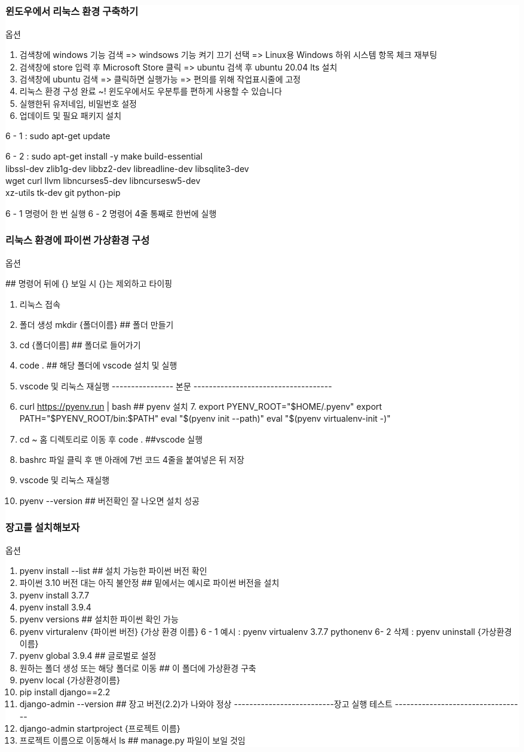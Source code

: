 ### 윈도우에서 리눅스 환경 구축하기

옵션

1. 검색창에 windows 기능 검색 => windsows 기능 켜기 끄기 선택 => Linux용 Windows 하위 시스템 항목 체크 재부팅
2. 검색창에 store 입력 후 Microsoft Store 클릭 => ubuntu 검색 후 ubuntu 20.04 lts 설치
3. 검색창에 ubuntu 검색 => 클릭하면 실행가능 => 편의를 위해 작업표시줄에 고정
4. 리눅스 환경 구성 완료 ~! 윈도우에서도 우분투를 편하게 사용할 수 있습니다
5. 실행한뒤 유저네임, 비밀번호 설정
6. 업데이트 및 필요 패키지 설치

6 - 1 : sudo apt-get update

6 - 2 : sudo apt-get install -y make build-essential \
libssl-dev zlib1g-dev libbz2-dev libreadline-dev libsqlite3-dev \
wget curl llvm libncurses5-dev libncursesw5-dev \
xz-utils tk-dev git python-pip

6 - 1 명령어 한 번 실행
6 - 2 명령어 4줄 통째로 한번에 실행



### 리눅스 환경에 파이썬 가상환경 구성

옵션

\## 명령어 뒤에 {} 보일 시 {}는 제외하고 타이핑

1. 리눅스 접속

2. 폴더 생성 mkdir {폴더이름} ## 폴더 만들기
3. cd {폴더이름] ## 폴더로 들어가기
4. code . ## 해당 폴더에 vscode 설치 및 실행
5. vscode 및 리눅스 재실행
    ---------------- 본문 ------------------------------------
6. curl https://pyenv.run | bash ## pyenv 설치
    7.
    export PYENV_ROOT="$HOME/.pyenv"
    export PATH="$PYENV_ROOT/bin:$PATH"
    eval "$(pyenv init --path)"
    eval "$(pyenv virtualenv-init -)"
7. cd ~ 홈 디렉토리로 이동 후 code . ##vscode 실행
8. bashrc 파일 클릭 후 맨 아래에 7번 코드 4줄을 붙여넣은 뒤 저장
9. vscode 및 리눅스 재실행

10. pyenv --version ## 버전확인 잘 나오면 설치 성공



### 장고를 설치해보자

옵션

1. pyenv install --list ## 설치 가능한 파이썬 버전 확인
2. 파이썬 3.10 버전 대는 아직 불안정 ## 밑에서는 예시로 파이썬 버전을 설치
3. pyenv install 3.7.7
4. pyenv install 3.9.4
5. pyenv versions ## 설치한 파이썬 확인 가능
6. pyenv virturalenv {파이썬 버전} {가상 환경 이름}
6 - 1 예시 : pyenv virtualenv 3.7.7 pythonenv
6- 2 삭제 : pyenv uninstall {가상환경이름}
7. pyenv global 3.9.4 ## 글로벌로 설정
8. 원하는 폴더 생성 또는 해당 폴더로 이동 ## 이 폴더에 가상환경 구축
9. pyenv local {가상환경이름}
10. pip install django==2.2
11. django-admin --version ## 장고 버전(2.2)가 나와야 정상
--------------------------장고 실행 테스트 ----------------------------------
12. django-admin startproject {프로젝트 이름}
13. 프로젝트 이름으로 이동해서 ls ## manage.py 파일이 보일 것임